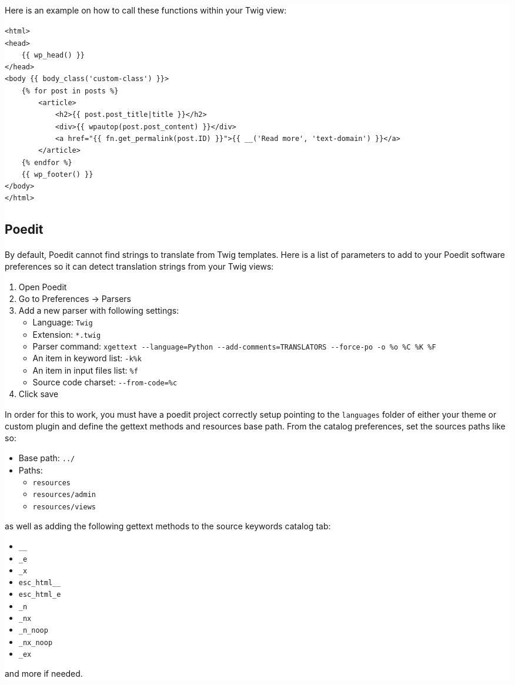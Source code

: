 Here is an example on how to call these functions within your Twig view:

```twig
<html>
<head>
    {{ wp_head() }}
</head>
<body {{ body_class('custom-class') }}>
    {% for post in posts %}
        <article>
            <h2>{{ post.post_title|title }}</h2>
            <div>{{ wpautop(post.post_content) }}</div>
            <a href="{{ fn.get_permalink(post.ID) }}">{{ __('Read more', 'text-domain') }}</a>
        </article>
    {% endfor %}
    {{ wp_footer() }}
</body>
</html>
```

Poedit
------

By default, Poedit cannot find strings to translate from Twig templates. Here is a list of parameters to add to your Poedit software preferences so it can detect translation strings from your Twig views:

1. Open Poedit
2. Go to Preferences -> Parsers
3. Add a new parser with following settings:
	- Language: `Twig`
	- Extension: `*.twig`
	- Parser command: `xgettext --language=Python --add-comments=TRANSLATORS --force-po -o %o %C %K %F`
	- An item in keyword list: `-k%k`
	- An item in input files list: `%f`
	- Source code charset: `--from-code=%c`
4. Click save

In order for this to work, you must have a poedit project correctly setup pointing to the `languages` folder of either your theme or custom plugin and define the gettext methods and resources base path. From the catalog preferences, set the sources paths like so:

- Base path: `../`
- Paths:
    - `resources`
    - `resources/admin`
    - `resources/views`

as well as adding the following gettext methods to the source keywords catalog tab:

- `__`
- `_e`
- `_x`
- `esc_html__`
- `esc_html_e`
- `_n`
- `_nx`
- `_n_noop`
- `_nx_noop`
- `_ex`

and more if needed.
